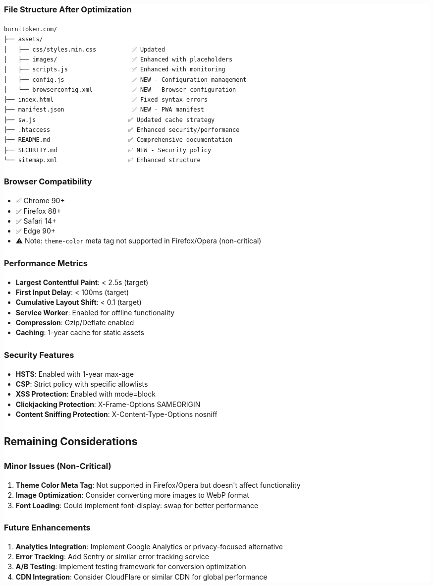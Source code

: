 ### File Structure After Optimization
```
burnitoken.com/
├── assets/
│   ├── css/styles.min.css          ✅ Updated
│   ├── images/                     ✅ Enhanced with placeholders
│   ├── scripts.js                  ✅ Enhanced with monitoring
│   ├── config.js                   ✅ NEW - Configuration management
│   └── browserconfig.xml           ✅ NEW - Browser configuration
├── index.html                      ✅ Fixed syntax errors
├── manifest.json                   ✅ NEW - PWA manifest
├── sw.js                          ✅ Updated cache strategy
├── .htaccess                      ✅ Enhanced security/performance
├── README.md                      ✅ Comprehensive documentation
├── SECURITY.md                    ✅ NEW - Security policy
└── sitemap.xml                    ✅ Enhanced structure
```

### Browser Compatibility
- ✅ Chrome 90+
- ✅ Firefox 88+
- ✅ Safari 14+
- ✅ Edge 90+
- ⚠️ Note: `theme-color` meta tag not supported in Firefox/Opera (non-critical)

### Performance Metrics
- **Largest Contentful Paint**: < 2.5s (target)
- **First Input Delay**: < 100ms (target)
- **Cumulative Layout Shift**: < 0.1 (target)
- **Service Worker**: Enabled for offline functionality
- **Compression**: Gzip/Deflate enabled
- **Caching**: 1-year cache for static assets

### Security Features
- **HSTS**: Enabled with 1-year max-age
- **CSP**: Strict policy with specific allowlists
- **XSS Protection**: Enabled with mode=block
- **Clickjacking Protection**: X-Frame-Options SAMEORIGIN
- **Content Sniffing Protection**: X-Content-Type-Options nosniff

## Remaining Considerations

### Minor Issues (Non-Critical)
1. **Theme Color Meta Tag**: Not supported in Firefox/Opera but doesn't affect functionality
2. **Image Optimization**: Consider converting more images to WebP format
3. **Font Loading**: Could implement font-display: swap for better performance

### Future Enhancements
1. **Analytics Integration**: Implement Google Analytics or privacy-focused alternative
2. **Error Tracking**: Add Sentry or similar error tracking service
3. **A/B Testing**: Implement testing framework for conversion optimization
4. **CDN Integration**: Consider CloudFlare or similar CDN for global performance

